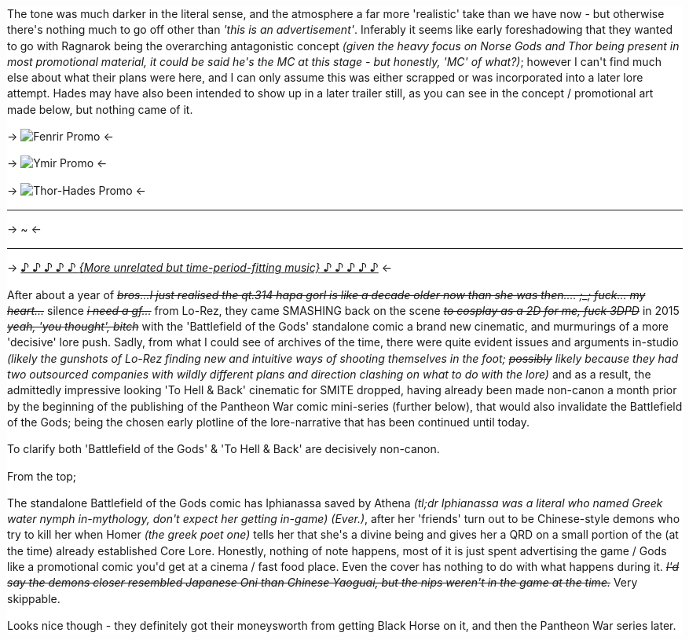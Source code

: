    The tone was much darker in the literal sense, and the atmosphere a far more 'realistic' take than we have now - but otherwise there's nothing much to go off other than *'this is an advertisement'*. Inferably it seems like early foreshadowing that they wanted to go with Ragnarok being the overarching antagonistic concept *(given the heavy focus on Norse Gods and Thor being present in most promotional material, it could be said he's the MC at this stage - but honestly, 'MC' of what?)*; however I can't find much else about what their plans were here, and I can only assume this was either scrapped or was incorporated into a later lore attempt. Hades may have also been intended to show up in a later trailer still, as you can see in the concept / promotional art made below, but nothing came of it.

   -> ![Fenrir Promo](https://files.catbox.moe/z78gdx.jpg) <- 

   -> ![Ymir Promo](https://files.catbox.moe/l3nqec.jpg) <- 

   -> ![Thor-Hades Promo](https://files.catbox.moe/5h9t9n.jpg) <- 

***

   -> ~ <-

***

   -> [♪ ♪ ♪ ♪ ♪ *{More unrelated but time-period-fitting music}* ♪ ♪ ♪ ♪ ♪](https://files.catbox.moe/ynqhxn.mp3) <-

   After about a year of *~~bros...I just realised the qt.314 hapa gorl is like a decade older now than she was then.... ;_; fuck... my heart...~~* silence *~~i need a gf...~~* from Lo-Rez, they came SMASHING back on the scene *~~to cosplay as a 2D for me, fuck 3DPD~~* in 2015 *~~yeah, 'you thought', bitch~~* with the 'Battlefield of the Gods' standalone comic a brand new cinematic, and murmurings of a more 'decisive' lore push.
   Sadly, from what I could see of archives of the time, there were quite evident issues and arguments in-studio *(likely the gunshots of Lo-Rez finding new and intuitive ways of shooting themselves in the foot; ~~possibly~~ likely because they had two outsourced companies with wildly different plans and direction clashing on what to do with the lore)* and as a result, the admittedly impressive looking 'To Hell & Back' cinematic for SMITE dropped, having already been made non-canon a month prior by the beginning of the publishing of the Pantheon War comic mini-series (further below), that would also invalidate the Battlefield of the Gods; being the chosen early plotline of the lore-narrative that has been continued until today. 

   To clarify both 'Battlefield of the Gods' & 'To Hell & Back' are decisively non-canon.

   From the top;

   The standalone Battlefield of the Gods comic has Iphianassa saved by Athena *(tl;dr Iphianassa was a literal who named Greek water nymph in-mythology, don't expect her getting in-game) (Ever.)*, after her 'friends' turn out to be Chinese-style demons who try to kill her when Homer *(the greek poet one)* tells her that she's a divine being and gives her a QRD on a small portion of the (at the time) already established Core Lore. 
   Honestly, nothing of note happens, most of it is just spent advertising the game / Gods like a promotional comic you'd get at a cinema / fast food place. Even the cover has nothing to do with what happens during it. *~~I'd say the demons closer resembled Japanese Oni than Chinese Yaoguai, but the nips weren't in the game at the time.~~*
   Very skippable. 

   Looks nice though - they definitely got their moneysworth from getting Black Horse on it, and then the Pantheon War series later.
